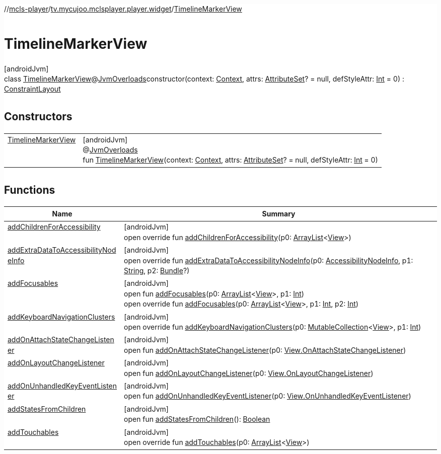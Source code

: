 //[mcls-player](../../../index.md)/[tv.mycujoo.mclsplayer.player.widget](../index.md)/[TimelineMarkerView](index.md)

# TimelineMarkerView

[androidJvm]\
class [TimelineMarkerView](index.md)@[JvmOverloads](https://kotlinlang.org/api/latest/jvm/stdlib/kotlin.jvm/-jvm-overloads/index.html)constructor(context: [Context](https://developer.android.com/reference/kotlin/android/content/Context.html), attrs: [AttributeSet](https://developer.android.com/reference/kotlin/android/util/AttributeSet.html)? = null, defStyleAttr: [Int](https://kotlinlang.org/api/latest/jvm/stdlib/kotlin/-int/index.html) = 0) : [ConstraintLayout](https://developer.android.com/reference/kotlin/androidx/constraintlayout/widget/ConstraintLayout.html)

## Constructors

| | |
|---|---|
| [TimelineMarkerView](-timeline-marker-view.md) | [androidJvm]<br>@[JvmOverloads](https://kotlinlang.org/api/latest/jvm/stdlib/kotlin.jvm/-jvm-overloads/index.html)<br>fun [TimelineMarkerView](-timeline-marker-view.md)(context: [Context](https://developer.android.com/reference/kotlin/android/content/Context.html), attrs: [AttributeSet](https://developer.android.com/reference/kotlin/android/util/AttributeSet.html)? = null, defStyleAttr: [Int](https://kotlinlang.org/api/latest/jvm/stdlib/kotlin/-int/index.html) = 0) |

## Functions

| Name | Summary |
|---|---|
| [addChildrenForAccessibility](index.md#2102667750%2FFunctions%2F1012385356) | [androidJvm]<br>open override fun [addChildrenForAccessibility](index.md#2102667750%2FFunctions%2F1012385356)(p0: [ArrayList](https://developer.android.com/reference/kotlin/java/util/ArrayList.html)&lt;[View](https://developer.android.com/reference/kotlin/android/view/View.html)&gt;) |
| [addExtraDataToAccessibilityNodeInfo](index.md#724139241%2FFunctions%2F1012385356) | [androidJvm]<br>open override fun [addExtraDataToAccessibilityNodeInfo](index.md#724139241%2FFunctions%2F1012385356)(p0: [AccessibilityNodeInfo](https://developer.android.com/reference/kotlin/android/view/accessibility/AccessibilityNodeInfo.html), p1: [String](https://kotlinlang.org/api/latest/jvm/stdlib/kotlin/-string/index.html), p2: [Bundle](https://developer.android.com/reference/kotlin/android/os/Bundle.html)?) |
| [addFocusables](index.md#2083741077%2FFunctions%2F1012385356) | [androidJvm]<br>open fun [addFocusables](index.md#2083741077%2FFunctions%2F1012385356)(p0: [ArrayList](https://developer.android.com/reference/kotlin/java/util/ArrayList.html)&lt;[View](https://developer.android.com/reference/kotlin/android/view/View.html)&gt;, p1: [Int](https://kotlinlang.org/api/latest/jvm/stdlib/kotlin/-int/index.html))<br>open override fun [addFocusables](index.md#-686802359%2FFunctions%2F1012385356)(p0: [ArrayList](https://developer.android.com/reference/kotlin/java/util/ArrayList.html)&lt;[View](https://developer.android.com/reference/kotlin/android/view/View.html)&gt;, p1: [Int](https://kotlinlang.org/api/latest/jvm/stdlib/kotlin/-int/index.html), p2: [Int](https://kotlinlang.org/api/latest/jvm/stdlib/kotlin/-int/index.html)) |
| [addKeyboardNavigationClusters](index.md#-472530930%2FFunctions%2F1012385356) | [androidJvm]<br>open override fun [addKeyboardNavigationClusters](index.md#-472530930%2FFunctions%2F1012385356)(p0: [MutableCollection](https://kotlinlang.org/api/latest/jvm/stdlib/kotlin.collections/-mutable-collection/index.html)&lt;[View](https://developer.android.com/reference/kotlin/android/view/View.html)&gt;, p1: [Int](https://kotlinlang.org/api/latest/jvm/stdlib/kotlin/-int/index.html)) |
| [addOnAttachStateChangeListener](index.md#-1392072798%2FFunctions%2F1012385356) | [androidJvm]<br>open fun [addOnAttachStateChangeListener](index.md#-1392072798%2FFunctions%2F1012385356)(p0: [View.OnAttachStateChangeListener](https://developer.android.com/reference/kotlin/android/view/View.OnAttachStateChangeListener.html)) |
| [addOnLayoutChangeListener](index.md#315557218%2FFunctions%2F1012385356) | [androidJvm]<br>open fun [addOnLayoutChangeListener](index.md#315557218%2FFunctions%2F1012385356)(p0: [View.OnLayoutChangeListener](https://developer.android.com/reference/kotlin/android/view/View.OnLayoutChangeListener.html)) |
| [addOnUnhandledKeyEventListener](index.md#-791327774%2FFunctions%2F1012385356) | [androidJvm]<br>open fun [addOnUnhandledKeyEventListener](index.md#-791327774%2FFunctions%2F1012385356)(p0: [View.OnUnhandledKeyEventListener](https://developer.android.com/reference/kotlin/android/view/View.OnUnhandledKeyEventListener.html)) |
| [addStatesFromChildren](index.md#1595617457%2FFunctions%2F1012385356) | [androidJvm]<br>open fun [addStatesFromChildren](index.md#1595617457%2FFunctions%2F1012385356)(): [Boolean](https://kotlinlang.org/api/latest/jvm/stdlib/kotlin/-boolean/index.html) |
| [addTouchables](index.md#68764176%2FFunctions%2F1012385356) | [androidJvm]<br>open override fun [addTouchables](index.md#68764176%2FFunctions%2F1012385356)(p0: [ArrayList](https://developer.android.com/reference/kotlin/java/util/ArrayList.html)&lt;[View](https://developer.android.com/reference/kotlin/android/view/View.html)&gt;) |